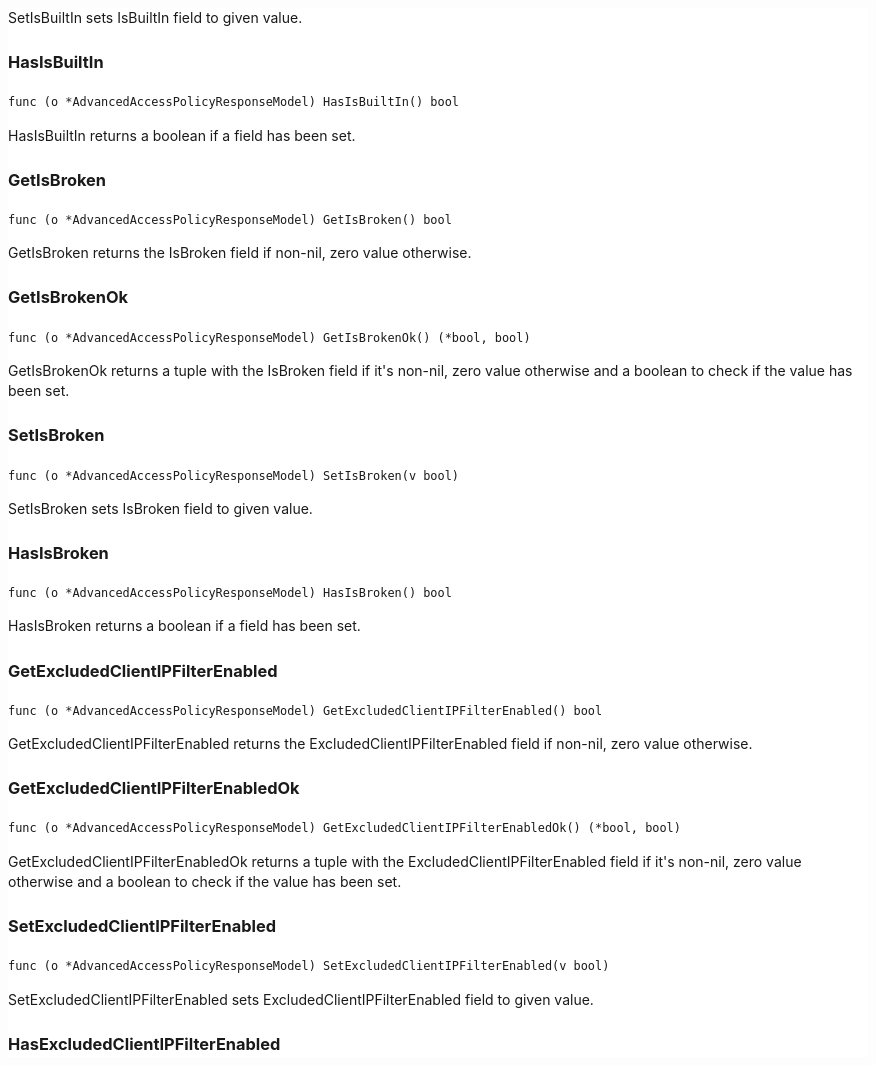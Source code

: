 SetIsBuiltIn sets IsBuiltIn field to given value.

### HasIsBuiltIn

`func (o *AdvancedAccessPolicyResponseModel) HasIsBuiltIn() bool`

HasIsBuiltIn returns a boolean if a field has been set.

### GetIsBroken

`func (o *AdvancedAccessPolicyResponseModel) GetIsBroken() bool`

GetIsBroken returns the IsBroken field if non-nil, zero value otherwise.

### GetIsBrokenOk

`func (o *AdvancedAccessPolicyResponseModel) GetIsBrokenOk() (*bool, bool)`

GetIsBrokenOk returns a tuple with the IsBroken field if it's non-nil, zero value otherwise
and a boolean to check if the value has been set.

### SetIsBroken

`func (o *AdvancedAccessPolicyResponseModel) SetIsBroken(v bool)`

SetIsBroken sets IsBroken field to given value.

### HasIsBroken

`func (o *AdvancedAccessPolicyResponseModel) HasIsBroken() bool`

HasIsBroken returns a boolean if a field has been set.

### GetExcludedClientIPFilterEnabled

`func (o *AdvancedAccessPolicyResponseModel) GetExcludedClientIPFilterEnabled() bool`

GetExcludedClientIPFilterEnabled returns the ExcludedClientIPFilterEnabled field if non-nil, zero value otherwise.

### GetExcludedClientIPFilterEnabledOk

`func (o *AdvancedAccessPolicyResponseModel) GetExcludedClientIPFilterEnabledOk() (*bool, bool)`

GetExcludedClientIPFilterEnabledOk returns a tuple with the ExcludedClientIPFilterEnabled field if it's non-nil, zero value otherwise
and a boolean to check if the value has been set.

### SetExcludedClientIPFilterEnabled

`func (o *AdvancedAccessPolicyResponseModel) SetExcludedClientIPFilterEnabled(v bool)`

SetExcludedClientIPFilterEnabled sets ExcludedClientIPFilterEnabled field to given value.

### HasExcludedClientIPFilterEnabled
